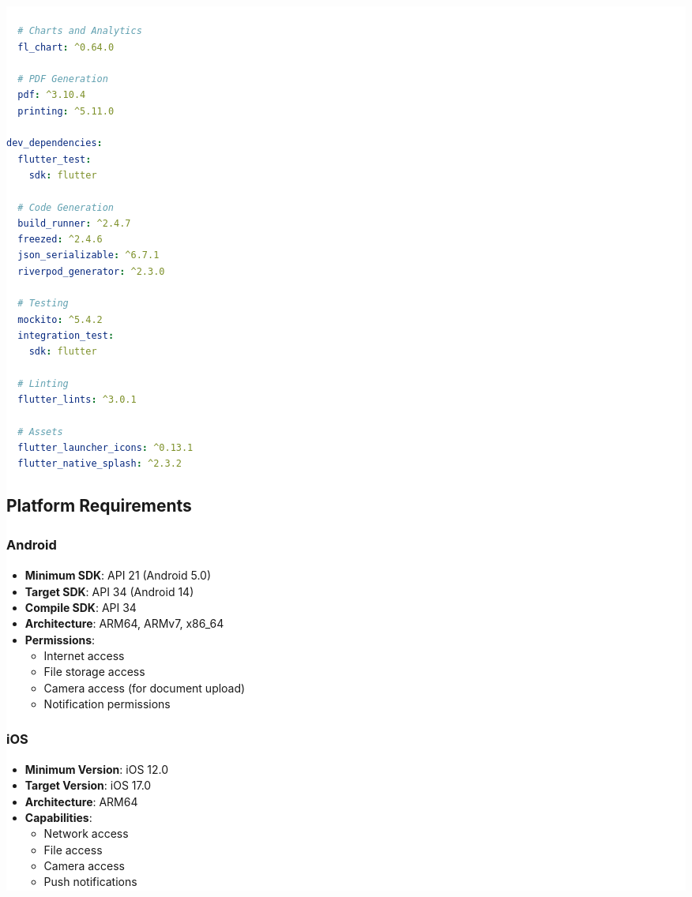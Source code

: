 ```yaml
  
  # Charts and Analytics
  fl_chart: ^0.64.0
  
  # PDF Generation
  pdf: ^3.10.4
  printing: ^5.11.0
  
dev_dependencies:
  flutter_test:
    sdk: flutter
  
  # Code Generation
  build_runner: ^2.4.7
  freezed: ^2.4.6
  json_serializable: ^6.7.1
  riverpod_generator: ^2.3.0
  
  # Testing
  mockito: ^5.4.2
  integration_test:
    sdk: flutter
  
  # Linting
  flutter_lints: ^3.0.1
  
  # Assets
  flutter_launcher_icons: ^0.13.1
  flutter_native_splash: ^2.3.2
```

## Platform Requirements

### Android
- **Minimum SDK**: API 21 (Android 5.0)
- **Target SDK**: API 34 (Android 14)
- **Compile SDK**: API 34
- **Architecture**: ARM64, ARMv7, x86_64
- **Permissions**:
  - Internet access
  - File storage access
  - Camera access (for document upload)
  - Notification permissions

### iOS
- **Minimum Version**: iOS 12.0
- **Target Version**: iOS 17.0
- **Architecture**: ARM64
- **Capabilities**:
  - Network access
  - File access
  - Camera access
  - Push notifications
